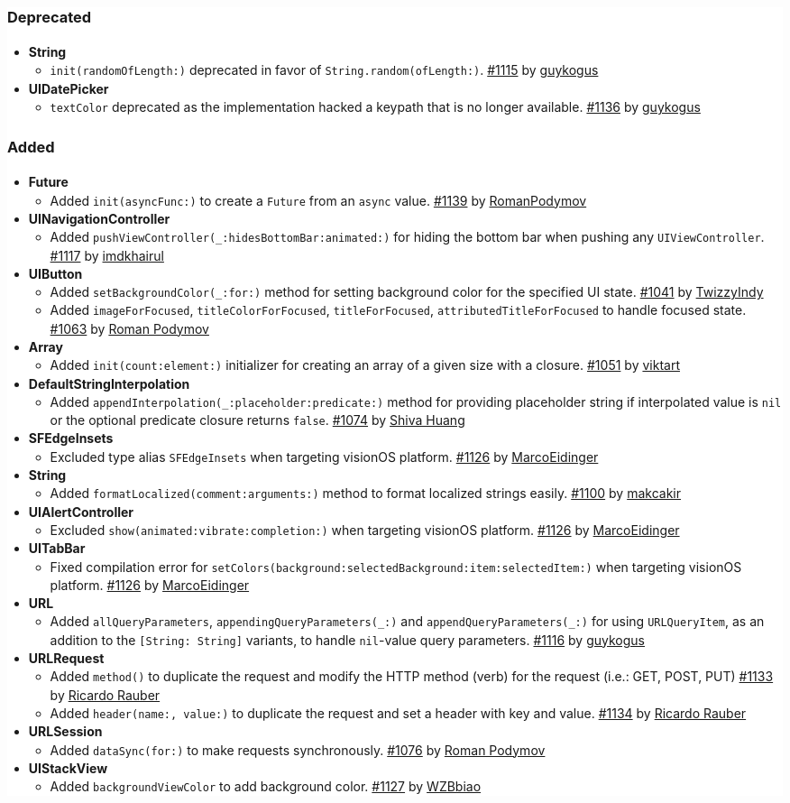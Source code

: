 ### Deprecated
- **String**
  - `init(randomOfLength:)` deprecated in favor of `String.random(ofLength:)`. [#1115](https://github.com/SwifterSwift/SwifterSwift/issues/1115) by [guykogus](https://github.com/guykogus)
- **UIDatePicker**
  - `textColor` deprecated as the implementation hacked a keypath that is no longer available. [#1136](https://github.com/SwifterSwift/SwifterSwift/issues/1136) by [guykogus](https://github.com/guykogus)

### Added
- **Future**
  - Added `init(asyncFunc:)` to create a `Future` from an `async` value. [#1139](https://github.com/SwifterSwift/SwifterSwift/pull/1139) by [RomanPodymov](https://github.com/RomanPodymov)
- **UINavigationController**
  - Added `pushViewController(_:hidesBottomBar:animated:)` for hiding the bottom bar when pushing any `UIViewController`. [#1117](https://github.com/SwifterSwift/SwifterSwift/issues/1117) by [imdkhairul](https://github.com/imdkhairul)
- **UIButton**
  - Added `setBackgroundColor(_:for:)` method for setting background color for the specified UI state. [#1041](https://github.com/SwifterSwift/SwifterSwift/pull/1041) by [TwizzyIndy](https://github.com/TwizzyIndy)
  - Added `imageForFocused`, `titleColorForFocused`, `titleForFocused`, `attributedTitleForFocused` to handle focused state. [#1063](https://github.com/SwifterSwift/SwifterSwift/pull/1063) by [Roman Podymov](https://github.com/RomanPodymov)
- **Array**
  - Added `init(count:element:)` initializer for creating an array of a given size with a closure. [#1051](https://github.com/SwifterSwift/SwifterSwift/pull/1051) by [viktart](https://github.com/viktart)
- **DefaultStringInterpolation**
  - Added `appendInterpolation(_:placeholder:predicate:)` method for providing placeholder string if interpolated value is `nil` or the optional predicate closure returns `false`. [#1074](https://github.com/SwifterSwift/SwifterSwift/pull/1074) by [Shiva Huang](https://github.com/ShivaHuang)
- **SFEdgeInsets** 
  - Excluded type alias `SFEdgeInsets` when targeting visionOS platform. [#1126](https://github.com/SwifterSwift/SwifterSwift/pull/1126) by [MarcoEidinger](https://github.com/MarcoEidinger)
- **String**
  - Added `formatLocalized(comment:arguments:)` method to format localized strings easily. [#1100](https://github.com/SwifterSwift/SwifterSwift/pull/1100) by [makcakir](https://github.com/makcakir)
- **UIAlertController**
  - Excluded `show(animated:vibrate:completion:)` when targeting visionOS platform. [#1126](https://github.com/SwifterSwift/SwifterSwift/pull/1126) by [MarcoEidinger](https://github.com/MarcoEidinger)
- **UITabBar**
  - Fixed compilation error for `setColors(background:selectedBackground:item:selectedItem:)` when targeting visionOS platform. [#1126](https://github.com/SwifterSwift/SwifterSwift/pull/1126) by [MarcoEidinger](https://github.com/MarcoEidinger)
- **URL**
  - Added `allQueryParameters`, `appendingQueryParameters(_:)` and `appendQueryParameters(_:)` for using `URLQueryItem`, as an addition to the `[String: String]` variants, to handle `nil`-value query parameters. [#1116](https://github.com/SwifterSwift/SwifterSwift/issues/1116) by [guykogus](https://github.com/guykogus)
- **URLRequest**
  - Added `method()` to duplicate the request and modify the HTTP method (verb) for the request (i.e.: GET, POST, PUT) [#1133](https://github.com/SwifterSwift/SwifterSwift/pull/1133) by [Ricardo Rauber](https://github.com/ricardorauber)
  - Added `header(name:, value:)` to duplicate the request and set a header with key and value. [#1134](https://github.com/SwifterSwift/SwifterSwift/pull/1134) by [Ricardo Rauber](https://github.com/ricardorauber)
- **URLSession**
  - Added `dataSync(for:)` to make requests synchronously. [#1076](https://github.com/SwifterSwift/SwifterSwift/pull/1076) by [Roman Podymov](https://github.com/RomanPodymov)
- **UIStackView**
  - Added `backgroundViewColor` to add background color. [#1127](https://github.com/SwifterSwift/SwifterSwift/pull/1127) by [WZBbiao](https://github.com/WZBbiao)
